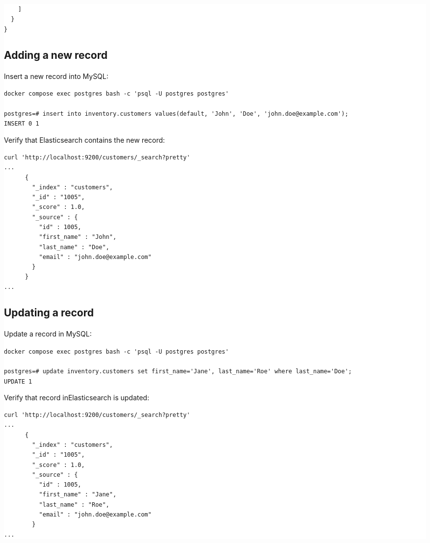 ```shell
    ]
  }
}

```


## Adding a new record

Insert a new record into MySQL:

```shell
docker compose exec postgres bash -c 'psql -U postgres postgres'

postgres=# insert into inventory.customers values(default, 'John', 'Doe', 'john.doe@example.com');
INSERT 0 1
```



Verify that Elasticsearch contains the new record:

```shell
curl 'http://localhost:9200/customers/_search?pretty'
...
      {
        "_index" : "customers",
        "_id" : "1005",
        "_score" : 1.0,
        "_source" : {
          "id" : 1005,
          "first_name" : "John",
          "last_name" : "Doe",
          "email" : "john.doe@example.com"
        }
      }
...
```

## Updating a record

Update a record in MySQL:

```shell
docker compose exec postgres bash -c 'psql -U postgres postgres'

postgres=# update inventory.customers set first_name='Jane', last_name='Roe' where last_name='Doe';
UPDATE 1

```

Verify that record inElasticsearch is updated:

```shell
curl 'http://localhost:9200/customers/_search?pretty'
...
      {
        "_index" : "customers",
        "_id" : "1005",
        "_score" : 1.0,
        "_source" : {
          "id" : 1005,
          "first_name" : "Jane",
          "last_name" : "Roe",
          "email" : "john.doe@example.com"
        }
...
```
